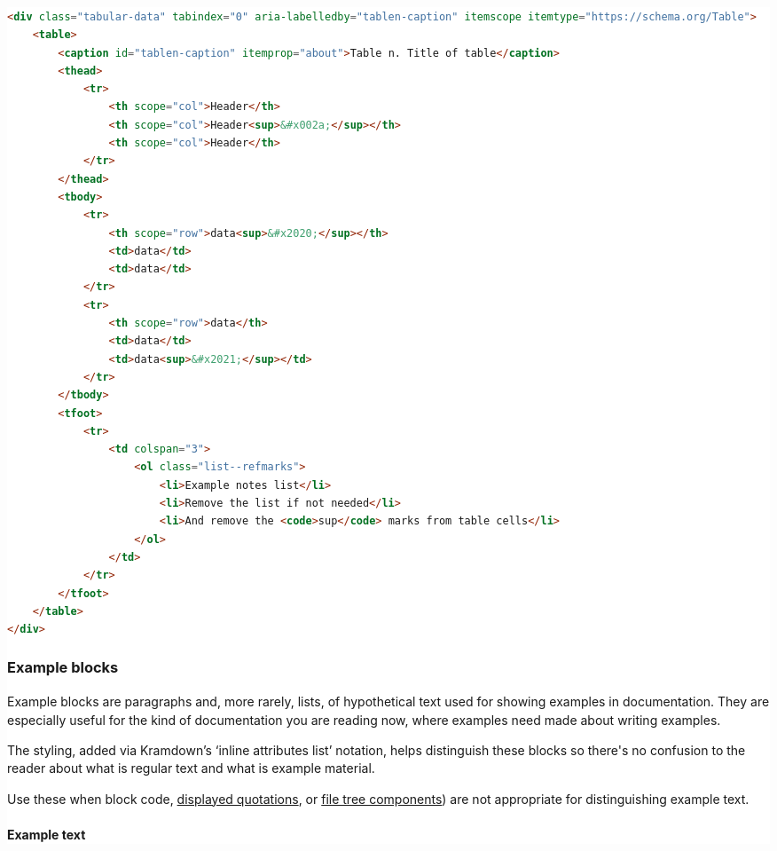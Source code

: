 ``` html
<div class="tabular-data" tabindex="0" aria-labelledby="tablen-caption" itemscope itemtype="https://schema.org/Table">
    <table>
        <caption id="tablen-caption" itemprop="about">Table n. Title of table</caption>
        <thead>
            <tr>
                <th scope="col">Header</th>
                <th scope="col">Header<sup>&#x002a;</sup></th>
                <th scope="col">Header</th>
            </tr>
        </thead>
        <tbody>
            <tr>
                <th scope="row">data<sup>&#x2020;</sup></th>
                <td>data</td>
                <td>data</td>
            </tr>
            <tr>
                <th scope="row">data</th>
                <td>data</td>
                <td>data<sup>&#x2021;</sup></td>
            </tr>
        </tbody>
        <tfoot>
            <tr>
                <td colspan="3">
                    <ol class="list--refmarks">
                        <li>Example notes list</li>
                        <li>Remove the list if not needed</li>
                        <li>And remove the <code>sup</code> marks from table cells</li>
                    </ol>
                </td>
            </tr>
        </tfoot>
    </table>
</div>
```

### Example blocks

Example blocks are paragraphs and, more rarely, lists, of hypothetical text used for showing examples in documentation. They are especially useful for the kind of documentation you are reading now, where examples need made about writing examples.

The styling, added via Kramdown’s ‘inline attributes list’ notation, helps distinguish these blocks so there's no confusion to the reader about what is regular text and what is example material.

Use these when block code, [displayed quotations](#displayed-quotations), or [file tree components](#file-tree-components)) are not appropriate for distinguishing example text.

#### Example text
